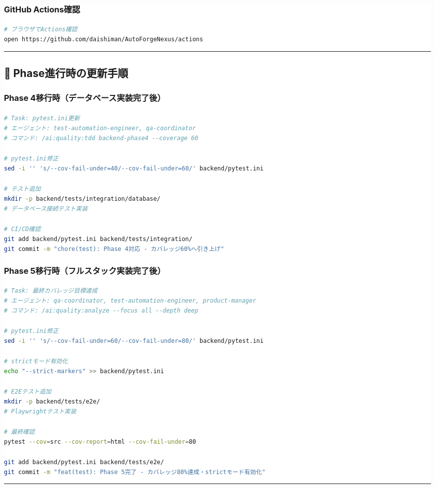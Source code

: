 ### **GitHub Actions確認**

```bash
# ブラウザでActions確認
open https://github.com/daishiman/AutoForgeNexus/actions
```

---

## 🔄 **Phase進行時の更新手順**

### **Phase 4移行時（データベース実装完了後）**

```bash
# Task: pytest.ini更新
# エージェント: test-automation-engineer, qa-coordinator
# コマンド: /ai:quality:tdd backend-phase4 --coverage 60

# pytest.ini修正
sed -i '' 's/--cov-fail-under=40/--cov-fail-under=60/' backend/pytest.ini

# テスト追加
mkdir -p backend/tests/integration/database/
# データベース接続テスト実装

# CI/CD確認
git add backend/pytest.ini backend/tests/integration/
git commit -m "chore(test): Phase 4対応 - カバレッジ60%へ引き上げ"
```

### **Phase 5移行時（フルスタック実装完了後）**

```bash
# Task: 最終カバレッジ目標達成
# エージェント: qa-coordinator, test-automation-engineer, product-manager
# コマンド: /ai:quality:analyze --focus all --depth deep

# pytest.ini修正
sed -i '' 's/--cov-fail-under=60/--cov-fail-under=80/' backend/pytest.ini

# strictモード有効化
echo "--strict-markers" >> backend/pytest.ini

# E2Eテスト追加
mkdir -p backend/tests/e2e/
# Playwrightテスト実装

# 最終確認
pytest --cov=src --cov-report=html --cov-fail-under=80

git add backend/pytest.ini backend/tests/e2e/
git commit -m "feat(test): Phase 5完了 - カバレッジ80%達成・strictモード有効化"
```

---